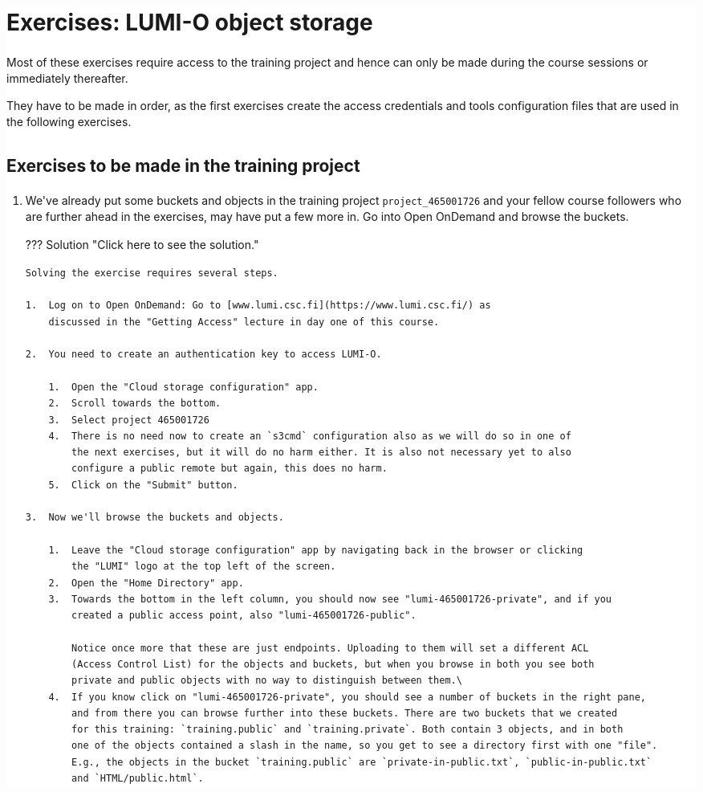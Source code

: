 # Exercises: LUMI-O object storage


Most of these exercises require access to the training project and hence can only be made
during the course sessions or immediately thereafter.

They have to be made in order, as the first exercises create the access credentials and
tools configuration files that are used in the following exercises.


## Exercises to be made in the training project

1.  We've already put some buckets and objects in the training project 
    `project_465001726` and your fellow course followers who are further ahead in
    the exercises, may have put a few more in. Go into Open OnDemand and browse
    the buckets.

    ??? Solution "Click here to see the solution."

        Solving the exercise requires several steps.

        1.  Log on to Open OnDemand: Go to [www.lumi.csc.fi](https://www.lumi.csc.fi/) as 
            discussed in the "Getting Access" lecture in day one of this course. 

        2.  You need to create an authentication key to access LUMI-O.

            1.  Open the "Cloud storage configuration" app.
            2.  Scroll towards the bottom.
            3.  Select project 465001726
            4.  There is no need now to create an `s3cmd` configuration also as we will do so in one of
                the next exercises, but it will do no harm either. It is also not necessary yet to also 
                configure a public remote but again, this does no harm.
            5.  Click on the "Submit" button.
            
        3.  Now we'll browse the buckets and objects.
 
            1.  Leave the "Cloud storage configuration" app by navigating back in the browser or clicking
                the "LUMI" logo at the top left of the screen.
            2.  Open the "Home Directory" app.
            3.  Towards the bottom in the left column, you should now see "lumi-465001726-private", and if you
                created a public access point, also "lumi-465001726-public".

                Notice once more that these are just endpoints. Uploading to them will set a different ACL
                (Access Control List) for the objects and buckets, but when you browse in both you see both
                private and public objects with no way to distinguish between them.\
            4.  If you know click on "lumi-465001726-private", you should see a number of buckets in the right pane,
                and from there you can browse further into these buckets. There are two buckets that we created
                for this training: `training.public` and `training.private`. Both contain 3 objects, and in both
                one of the objects contained a slash in the name, so you get to see a directory first with one "file".
                E.g., the objects in the bucket `training.public` are `private-in-public.txt`, `public-in-public.txt`
                and `HTML/public.html`.
